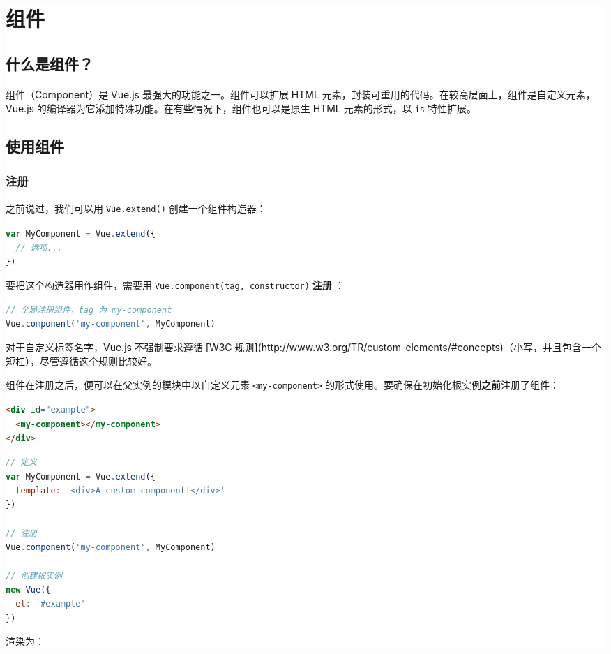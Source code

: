 # 组件

## 什么是组件？

组件（Component）是 Vue.js 最强大的功能之一。组件可以扩展 HTML 元素，封装可重用的代码。在较高层面上，组件是自定义元素，Vue.js 的编译器为它添加特殊功能。在有些情况下，组件也可以是原生 HTML 元素的形式，以 `is` 特性扩展。

## 使用组件

### 注册

之前说过，我们可以用 `Vue.extend()` 创建一个组件构造器：

``` js
var MyComponent = Vue.extend({
  // 选项...
})
```

要把这个构造器用作组件，需要用 `Vue.component(tag, constructor)` **注册** ：

``` js
// 全局注册组件，tag 为 my-component
Vue.component('my-component', MyComponent)
```

<p class="tip">对于自定义标签名字，Vue.js 不强制要求遵循 [W3C 规则](http://www.w3.org/TR/custom-elements/#concepts)（小写，并且包含一个短杠），尽管遵循这个规则比较好。</p>

组件在注册之后，便可以在父实例的模块中以自定义元素 `<my-component>` 的形式使用。要确保在初始化根实例**之前**注册了组件：

``` html
<div id="example">
  <my-component></my-component>
</div>
```

``` js
// 定义
var MyComponent = Vue.extend({
  template: '<div>A custom component!</div>'
})

// 注册
Vue.component('my-component', MyComponent)

// 创建根实例
new Vue({
  el: '#example'
})
```

渲染为：
